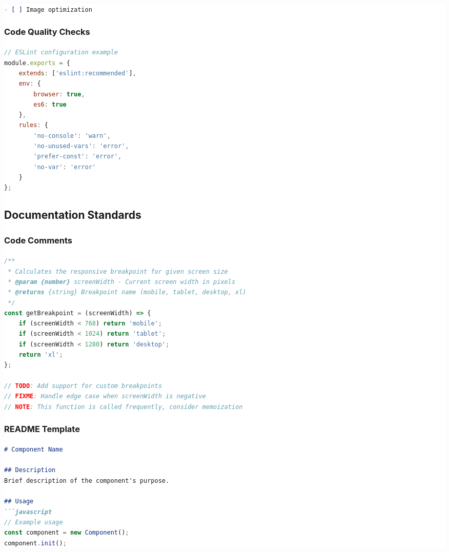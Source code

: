 ```markdown
- [ ] Image optimization
```

### Code Quality Checks
```javascript
// ESLint configuration example
module.exports = {
    extends: ['eslint:recommended'],
    env: {
        browser: true,
        es6: true
    },
    rules: {
        'no-console': 'warn',
        'no-unused-vars': 'error',
        'prefer-const': 'error',
        'no-var': 'error'
    }
};
```

## Documentation Standards

### Code Comments
```javascript
/**
 * Calculates the responsive breakpoint for given screen size
 * @param {number} screenWidth - Current screen width in pixels
 * @returns {string} Breakpoint name (mobile, tablet, desktop, xl)
 */
const getBreakpoint = (screenWidth) => {
    if (screenWidth < 768) return 'mobile';
    if (screenWidth < 1024) return 'tablet';
    if (screenWidth < 1280) return 'desktop';
    return 'xl';
};

// TODO: Add support for custom breakpoints
// FIXME: Handle edge case when screenWidth is negative
// NOTE: This function is called frequently, consider memoization
```

### README Template
```markdown
# Component Name

## Description
Brief description of the component's purpose.

## Usage
```javascript
// Example usage
const component = new Component();
component.init();
```
